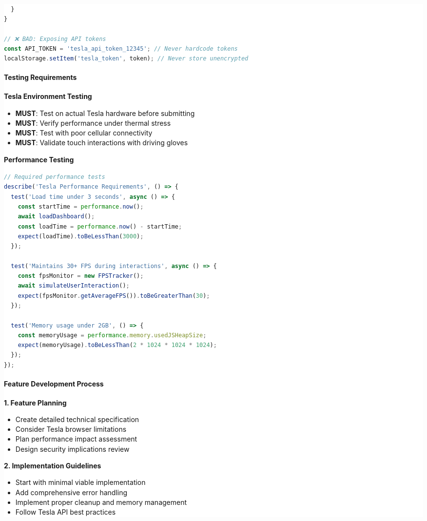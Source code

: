 ```javascript
  }
}

// ❌ BAD: Exposing API tokens
const API_TOKEN = 'tesla_api_token_12345'; // Never hardcode tokens
localStorage.setItem('tesla_token', token); // Never store unencrypted
```

#### Testing Requirements

**Tesla Environment Testing**

- **MUST**: Test on actual Tesla hardware before submitting
- **MUST**: Verify performance under thermal stress
- **MUST**: Test with poor cellular connectivity
- **MUST**: Validate touch interactions with driving gloves

**Performance Testing**

```javascript
// Required performance tests
describe('Tesla Performance Requirements', () => {
  test('Load time under 3 seconds', async () => {
    const startTime = performance.now();
    await loadDashboard();
    const loadTime = performance.now() - startTime;
    expect(loadTime).toBeLessThan(3000);
  });
  
  test('Maintains 30+ FPS during interactions', async () => {
    const fpsMonitor = new FPSTracker();
    await simulateUserInteraction();
    expect(fpsMonitor.getAverageFPS()).toBeGreaterThan(30);
  });
  
  test('Memory usage under 2GB', () => {
    const memoryUsage = performance.memory.usedJSHeapSize;
    expect(memoryUsage).toBeLessThan(2 * 1024 * 1024 * 1024);
  });
});
```

#### Feature Development Process

**1. Feature Planning**

- Create detailed technical specification
- Consider Tesla browser limitations
- Plan performance impact assessment
- Design security implications review

**2. Implementation Guidelines**

- Start with minimal viable implementation
- Add comprehensive error handling
- Implement proper cleanup and memory management
- Follow Tesla API best practices
